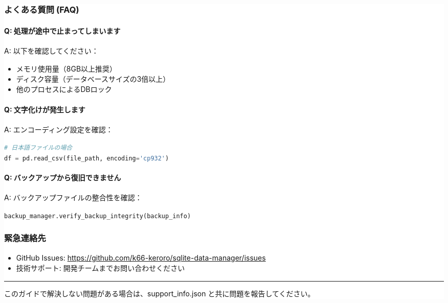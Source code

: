 
### よくある質問 (FAQ)

#### Q: 処理が途中で止まってしまいます
A: 以下を確認してください：
- メモリ使用量（8GB以上推奨）
- ディスク容量（データベースサイズの3倍以上）
- 他のプロセスによるDBロック

#### Q: 文字化けが発生します
A: エンコーディング設定を確認：
```python
# 日本語ファイルの場合
df = pd.read_csv(file_path, encoding='cp932')
```

#### Q: バックアップから復旧できません
A: バックアップファイルの整合性を確認：
```python
backup_manager.verify_backup_integrity(backup_info)
```

### 緊急連絡先
- GitHub Issues: https://github.com/k66-keroro/sqlite-data-manager/issues
- 技術サポート: 開発チームまでお問い合わせください

---

このガイドで解決しない問題がある場合は、support_info.json と共に問題を報告してください。